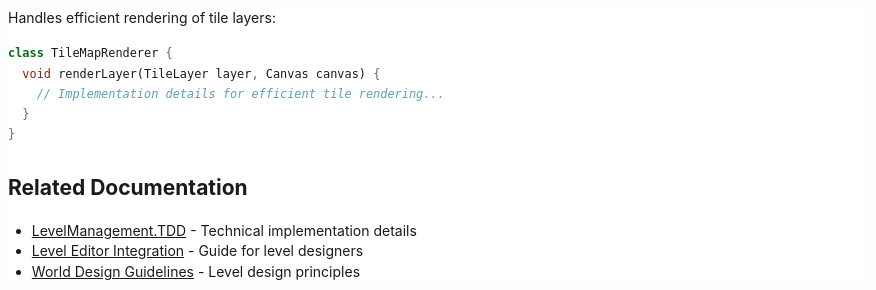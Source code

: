 Handles efficient rendering of tile layers:

```dart
class TileMapRenderer {
  void renderLayer(TileLayer layer, Canvas canvas) {
    // Implementation details for efficient tile rendering...
  }
}
```

## Related Documentation

- [LevelManagement.TDD](TDD/LevelManagement.TDD.md) - Technical implementation details
- [Level Editor Integration](../03_Development_Process/LevelEditorGuide.md) - Guide for level designers
- [World Design Guidelines](../01_Game_Design/Worlds/06-puzzles-mechanics.md) - Level design principles
